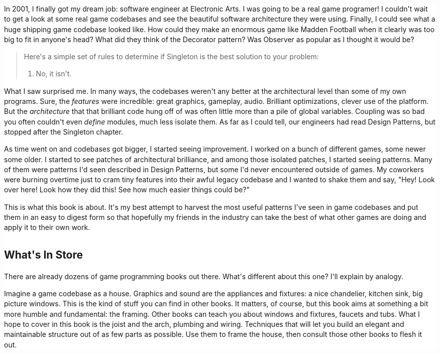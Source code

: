 In 2001, I finally got my dream job: software engineer at Electronic
Arts. I was going to be a real game programer! I couldn't wait to get
a look at some real game codebases and see the beautiful software
architecture they were using. Finally, I could see what a huge
shipping game codebase looked like. How could they make an enormous
game like Madden Football when it clearly was too big to fit in
anyone's head? What did they think of the Decorator pattern? Was
Observer as popular as I thought it would be?

> Here's a simple set of rules to determine if Singleton is the best
> solution to your problem:
> 1. No, it isn't.

What I saw surprised me. In many ways, the codebases weren't any
better at the architectural level than some of my own programs. Sure,
the *features* were incredible: great graphics, gameplay, audio.
Brilliant optimizations, clever use of the platform. But the
*architecture* that that brilliant code hung off of was often little
more than a pile of global variables. Coupling was so bad you often
couldn't even *define* modules, much less isolate them. As far as I
could tell, our engineers had read Design Patterns, but stopped after
the Singleton chapter.

As time went on and codebases got bigger, I started seeing
improvement. I worked on a bunch of different games, some newer some
older. I started to see patches of architectural brilliance, and among
those isolated patches, I started seeing patterns. Many of them were
patterns I'd seen described in Design Patterns, but some I'd never
encountered outside of games. My coworkers were burning
overtime just to cram tiny features into their awful legacy codebase
and I wanted to shake them and say, "Hey! Look over here! Look how
they did this! See how much easier things could be?"

This is what this book is about. It's my best attempt to harvest the
most useful patterns I've seen in game codebases and put them in an
easy to digest form so that hopefully my friends in the industry can
take the best of what other games are doing and apply it to their own
work.

## What's In Store
There are already dozens of game programming books out there. What's
different about this one? I'll explain by analogy.

Imagine a game codebase as a house. Graphics and sound are the
appliances and fixtures: a nice chandelier, kitchen sink, big picture
windows. This is the kind of stuff you can find in other books. It
matters, of course, but this book aims at something a bit more humble
and fundamental: the framing. Other books can teach you about windows
and fixtures, faucets and tubs. What I hope to cover in this book is
the joist and the arch, plumbing and wiring. Techniques that will let
you build an elegant and maintainable structure out of as few parts as
possible. Use them to frame the house, then consult those other books
to flesh it out.
